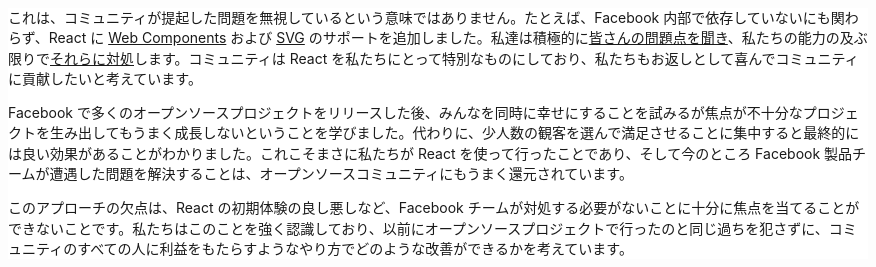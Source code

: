 これは、コミュニティが提起した問題を無視しているという意味ではありません。たとえば、Facebook 内部で依存していないにも関わらず、React に [Web Components](/docs/webcomponents.html) および [SVG](https://github.com/facebook/react/pull/6243) のサポートを追加しました。私達は積極的に[皆さんの問題点を聞き](https://github.com/facebook/react/issues/2686)、私たちの能力の及ぶ限りで[それらに対処](/blog/2016/07/11/introducing-reacts-error-code-system.html)します。コミュニティは React を私たちにとって特別なものにしており、私たちもお返しとして喜んでコミュニティに貢献したいと考えています。

Facebook で多くのオープンソースプロジェクトをリリースした後、みんなを同時に幸せにすることを試みるが焦点が不十分なプロジェクトを生み出してもうまく成長しないということを学びました。代わりに、少人数の観客を選んで満足させることに集中すると最終的には良い効果があることがわかりました。これこそまさに私たちが React を使って行ったことであり、そして今のところ Facebook 製品チームが遭遇した問題を解決することは、オープンソースコミュニティにもうまく還元されています。

このアプローチの欠点は、React の初期体験の良し悪しなど、Facebook チームが対処する必要がないことに十分に焦点を当てることができないことです。私たちはこのことを強く認識しており、以前にオープンソースプロジェクトで行ったのと同じ過ちを犯さずに、コミュニティのすべての人に利益をもたらすようなやり方でどのような改善ができるかを考えています。
